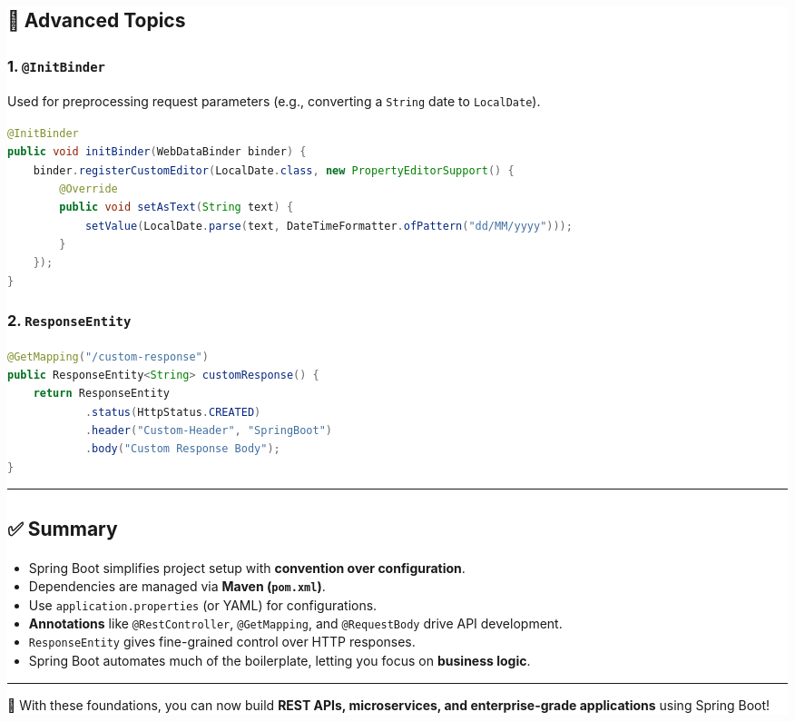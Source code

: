 
## 🔑 Advanced Topics

### 1. `@InitBinder`
Used for preprocessing request parameters (e.g., converting a `String` date to `LocalDate`).

```java
@InitBinder
public void initBinder(WebDataBinder binder) {
    binder.registerCustomEditor(LocalDate.class, new PropertyEditorSupport() {
        @Override
        public void setAsText(String text) {
            setValue(LocalDate.parse(text, DateTimeFormatter.ofPattern("dd/MM/yyyy")));
        }
    });
}
```

### 2. `ResponseEntity`

```java
@GetMapping("/custom-response")
public ResponseEntity<String> customResponse() {
    return ResponseEntity
            .status(HttpStatus.CREATED)
            .header("Custom-Header", "SpringBoot")
            .body("Custom Response Body");
}
```

---

## ✅ Summary
- Spring Boot simplifies project setup with **convention over configuration**.
- Dependencies are managed via **Maven (`pom.xml`)**.
- Use `application.properties` (or YAML) for configurations.
- **Annotations** like `@RestController`, `@GetMapping`, and `@RequestBody` drive API development.
- `ResponseEntity` gives fine-grained control over HTTP responses.
- Spring Boot automates much of the boilerplate, letting you focus on **business logic**.

---

🚀 With these foundations, you can now build **REST APIs, microservices, and enterprise-grade applications** using Spring Boot!

